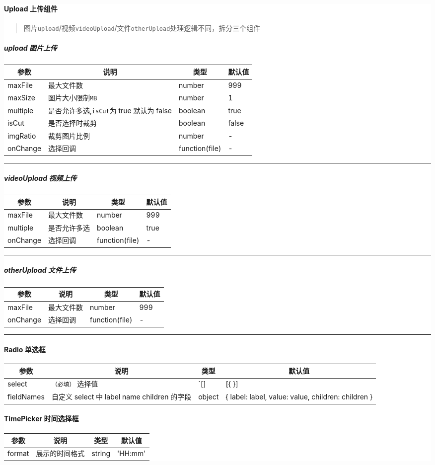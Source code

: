 #### Upload 上传组件

> 图片`upload`/视频`videoUpload`/文件`otherUpload`处理逻辑不同，拆分三个组件

##### upload 图片上传

| 参数     | 说明                                     | 类型           | 默认值 |
| -------- | ---------------------------------------- | -------------- | ------ |
| maxFile  | 最大文件数                               | number         | 999    |
| maxSize  | 图片大小限制`MB`                         | number         | 1      |
| multiple | 是否允许多选,`isCut`为 true 默认为 false | boolean        | true   |
| isCut    | 是否选择时裁剪                           | boolean        | false  |
| imgRatio | 裁剪图片比例                             | number         | -      |
| onChange | 选择回调                                 | function(file) | -      |

---

##### videoUpload 视频上传

| 参数     | 说明         | 类型           | 默认值 |
| -------- | ------------ | -------------- | ------ |
| maxFile  | 最大文件数   | number         | 999    |
| multiple | 是否允许多选 | boolean        | true   |
| onChange | 选择回调     | function(file) | -      |

---

##### otherUpload 文件上传

| 参数     | 说明       | 类型           | 默认值 |
| -------- | ---------- | -------------- | ------ |
| maxFile  | 最大文件数 | number         | 999    |
| onChange | 选择回调   | function(file) | -      |

---

#### Radio 单选框

| 参数 | 说明 | 类型 | 默认值 |
| --- | --- | --- | --- |
| select | `（必填）` 选择值 | `[] | [{ }] | { label: string; value: string; disabled?: boolean; }` | [] |
| fieldNames | 自定义 select 中 label name children 的字段 | object | { label: label, value: value, children: children } |

#### TimePicker 时间选择框

| 参数   | 说明           | 类型   | 默认值  |
| ------ | -------------- | ------ | ------- |
| format | 展示的时间格式 | string | 'HH:mm' |
